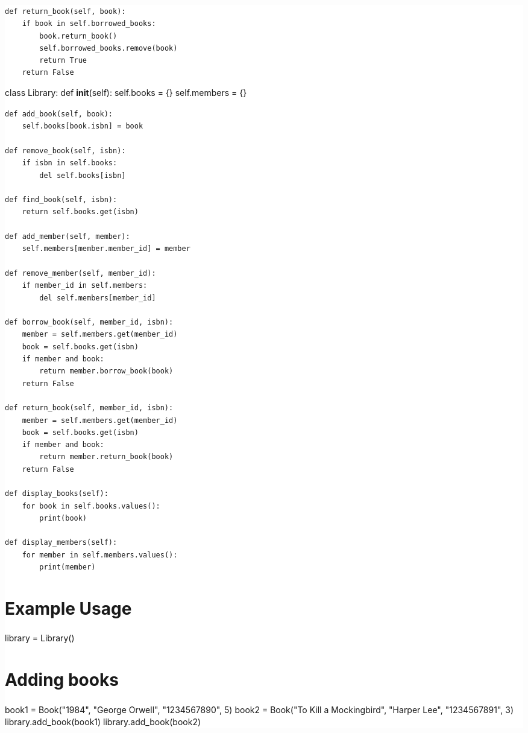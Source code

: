    def return_book(self, book):
        if book in self.borrowed_books:
            book.return_book()
            self.borrowed_books.remove(book)
            return True
        return False

class Library:
    def __init__(self):
        self.books = {}
        self.members = {}

    def add_book(self, book):
        self.books[book.isbn] = book

    def remove_book(self, isbn):
        if isbn in self.books:
            del self.books[isbn]

    def find_book(self, isbn):
        return self.books.get(isbn)

    def add_member(self, member):
        self.members[member.member_id] = member

    def remove_member(self, member_id):
        if member_id in self.members:
            del self.members[member_id]

    def borrow_book(self, member_id, isbn):
        member = self.members.get(member_id)
        book = self.books.get(isbn)
        if member and book:
            return member.borrow_book(book)
        return False

    def return_book(self, member_id, isbn):
        member = self.members.get(member_id)
        book = self.books.get(isbn)
        if member and book:
            return member.return_book(book)
        return False

    def display_books(self):
        for book in self.books.values():
            print(book)

    def display_members(self):
        for member in self.members.values():
            print(member)

# Example Usage
library = Library()

# Adding books
book1 = Book("1984", "George Orwell", "1234567890", 5)
book2 = Book("To Kill a Mockingbird", "Harper Lee", "1234567891", 3)
library.add_book(book1)
library.add_book(book2)
